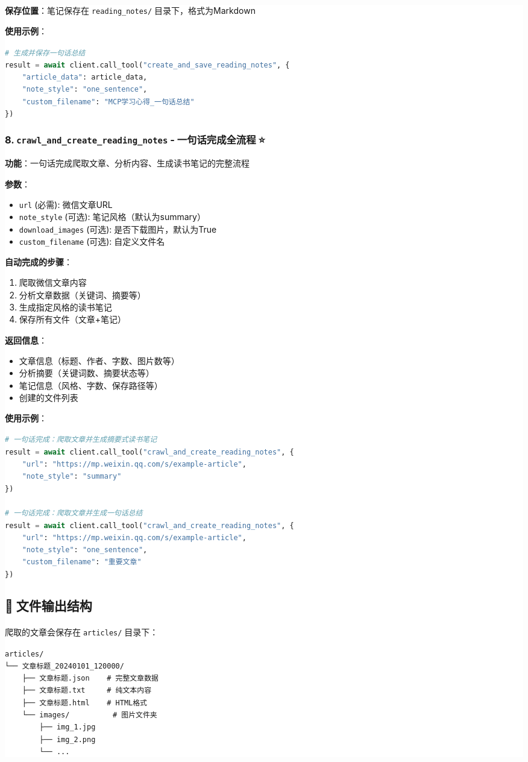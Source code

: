 **保存位置**：笔记保存在 `reading_notes/` 目录下，格式为Markdown

**使用示例**：
```python
# 生成并保存一句话总结
result = await client.call_tool("create_and_save_reading_notes", {
    "article_data": article_data,
    "note_style": "one_sentence",
    "custom_filename": "MCP学习心得_一句话总结"
})
```

### 8. `crawl_and_create_reading_notes` - 一句话完成全流程 ⭐

**功能**：一句话完成爬取文章、分析内容、生成读书笔记的完整流程

**参数**：
- `url` (必需): 微信文章URL
- `note_style` (可选): 笔记风格（默认为summary）
- `download_images` (可选): 是否下载图片，默认为True
- `custom_filename` (可选): 自定义文件名

**自动完成的步骤**：
1. 爬取微信文章内容
2. 分析文章数据（关键词、摘要等）
3. 生成指定风格的读书笔记
4. 保存所有文件（文章+笔记）

**返回信息**：
- 文章信息（标题、作者、字数、图片数等）
- 分析摘要（关键词数、摘要状态等）
- 笔记信息（风格、字数、保存路径等）
- 创建的文件列表

**使用示例**：
```python
# 一句话完成：爬取文章并生成摘要式读书笔记
result = await client.call_tool("crawl_and_create_reading_notes", {
    "url": "https://mp.weixin.qq.com/s/example-article",
    "note_style": "summary"
})

# 一句话完成：爬取文章并生成一句话总结
result = await client.call_tool("crawl_and_create_reading_notes", {
    "url": "https://mp.weixin.qq.com/s/example-article", 
    "note_style": "one_sentence",
    "custom_filename": "重要文章"
})
```

## 📁 文件输出结构

爬取的文章会保存在 `articles/` 目录下：

```
articles/
└── 文章标题_20240101_120000/
    ├── 文章标题.json    # 完整文章数据
    ├── 文章标题.txt     # 纯文本内容
    ├── 文章标题.html    # HTML格式
    └── images/          # 图片文件夹
        ├── img_1.jpg
        ├── img_2.png
        └── ...
```
